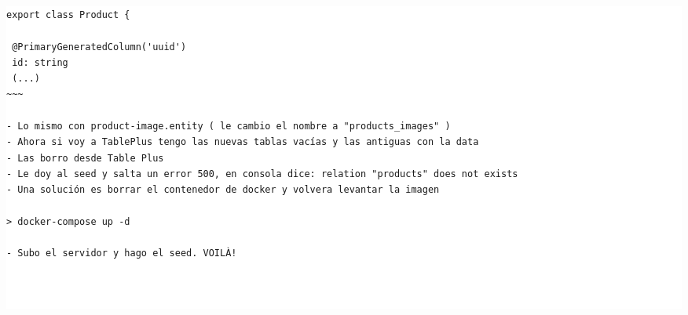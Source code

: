    ~~~~~~~~~~~~~~~~~~~~~~~~~
export class Product {

    @PrimaryGeneratedColumn('uuid')
    id: string
    (...)
~~~

- Lo mismo con product-image.entity ( le cambio el nombre a "products_images" )
- Ahora si voy a TablePlus tengo las nuevas tablas vacías y las antiguas con la data
- Las borro desde Table Plus
- Le doy al seed y salta un error 500, en consola dice: relation "products" does not exists
- Una solución es borrar el contenedor de docker y volvera levantar la imagen

> docker-compose up -d

- Subo el servidor y hago el seed. VOILÀ!




